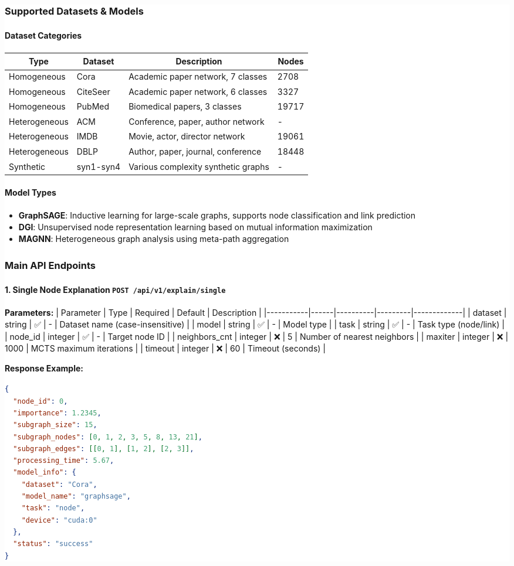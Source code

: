 ### Supported Datasets & Models

#### Dataset Categories
| Type | Dataset | Description | Nodes |
|------|---------|-------------|-------|
| Homogeneous | Cora | Academic paper network, 7 classes | 2708 |
| Homogeneous | CiteSeer | Academic paper network, 6 classes | 3327 |
| Homogeneous | PubMed | Biomedical papers, 3 classes | 19717 |
| Heterogeneous | ACM | Conference, paper, author network | - |
| Heterogeneous | IMDB | Movie, actor, director network | 19061 |
| Heterogeneous | DBLP | Author, paper, journal, conference | 18448 |
| Synthetic | syn1-syn4 | Various complexity synthetic graphs | - |

#### Model Types
- **GraphSAGE**: Inductive learning for large-scale graphs, supports node classification and link prediction
- **DGI**: Unsupervised node representation learning based on mutual information maximization
- **MAGNN**: Heterogeneous graph analysis using meta-path aggregation

### Main API Endpoints

#### 1. Single Node Explanation `POST /api/v1/explain/single`

**Parameters:**
| Parameter | Type | Required | Default | Description |
|-----------|------|----------|---------|-------------|
| dataset | string | ✅ | - | Dataset name (case-insensitive) |
| model | string | ✅ | - | Model type |
| task | string | ✅ | - | Task type (node/link) |
| node_id | integer | ✅ | - | Target node ID |
| neighbors_cnt | integer | ❌ | 5 | Number of nearest neighbors |
| maxiter | integer | ❌ | 1000 | MCTS maximum iterations |
| timeout | integer | ❌ | 60 | Timeout (seconds) |

**Response Example:**
```json
{
  "node_id": 0,
  "importance": 1.2345,
  "subgraph_size": 15,
  "subgraph_nodes": [0, 1, 2, 3, 5, 8, 13, 21],
  "subgraph_edges": [[0, 1], [1, 2], [2, 3]],
  "processing_time": 5.67,
  "model_info": {
    "dataset": "Cora",
    "model_name": "graphsage",
    "task": "node",
    "device": "cuda:0"
  },
  "status": "success"
}
```
